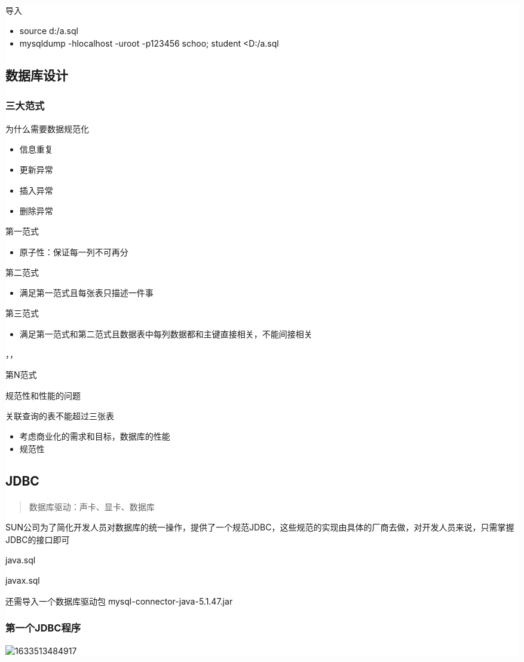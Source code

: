 导入

- source  d:/a.sql
- mysqldump -hlocalhost -uroot -p123456 schoo; student <D:/a.sql

## 数据库设计



### 三大范式

为什么需要数据规范化

- 信息重复

- 更新异常
- 插入异常
- 删除异常

第一范式

- 原子性：保证每一列不可再分

第二范式

- 满足第一范式且每张表只描述一件事

第三范式

- 满足第一范式和第二范式且数据表中每列数据都和主键直接相关，不能间接相关

，，

第N范式 

规范性和性能的问题

关联查询的表不能超过三张表

- 考虑商业化的需求和目标，数据库的性能
- 规范性

## JDBC

> 数据库驱动：声卡、显卡、数据库

SUN公司为了简化开发人员对数据库的统一操作，提供了一个规范JDBC，这些规范的实现由具体的厂商去做，对开发人员来说，只需掌握JDBC的接口即可

java.sql

javax.sql

还需导入一个数据库驱动包 mysql-connector-java-5.1.47.jar



### 第一个JDBC程序

![1633513484917](C:\Users\86159\AppData\Roaming\Typora\typora-user-images\1633513484917.png)
